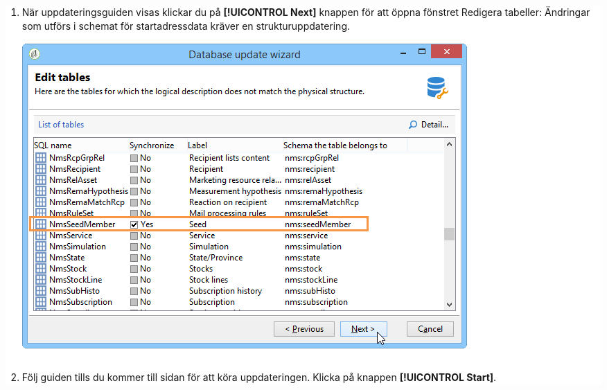 1. När uppdateringsguiden visas klickar du på **[!UICONTROL Next]** knappen för att öppna fönstret Redigera tabeller: Ändringar som utförs i schemat för startadressdata kräver en strukturuppdatering.

   ![](assets/dlv_seeds_usecase_13.png)

1. Följ guiden tills du kommer till sidan för att köra uppdateringen. Klicka på knappen **[!UICONTROL Start]**.
